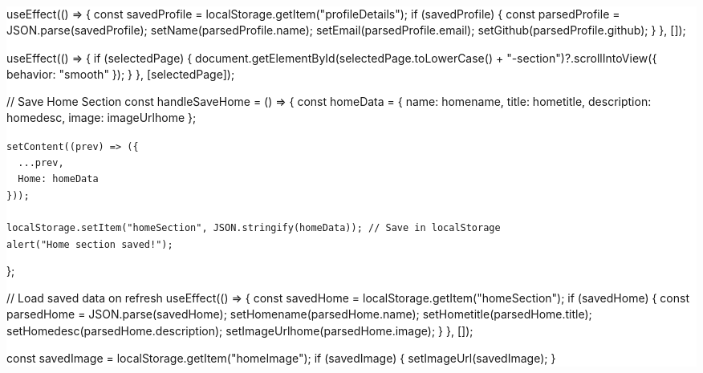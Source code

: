 
  useEffect(() => {
    const savedProfile = localStorage.getItem("profileDetails");
    if (savedProfile) {
      const parsedProfile = JSON.parse(savedProfile);
      setName(parsedProfile.name);
      setEmail(parsedProfile.email);
      setGithub(parsedProfile.github);
    }
  }, []);
  


  
  useEffect(() => {
    if (selectedPage) {
      document.getElementById(selectedPage.toLowerCase() + "-section")?.scrollIntoView({ behavior: "smooth" });
    }
  }, [selectedPage]);
  
// Save Home Section 
  const handleSaveHome = () => {
    const homeData = {
      name: homename,
      title: hometitle,
      description: homedesc,
      image: imageUrlhome
    };
  
    setContent((prev) => ({
      ...prev,
      Home: homeData
    }));
  
    localStorage.setItem("homeSection", JSON.stringify(homeData)); // Save in localStorage
    alert("Home section saved!");
  };
  
  // Load saved data on refresh
  useEffect(() => {
    const savedHome = localStorage.getItem("homeSection");
    if (savedHome) {
      const parsedHome = JSON.parse(savedHome);
      setHomename(parsedHome.name);
      setHometitle(parsedHome.title);
      setHomedesc(parsedHome.description);
      setImageUrlhome(parsedHome.image);
    }
  }, []);
  
  
  const savedImage = localStorage.getItem("homeImage");
  if (savedImage) {
    setImageUrl(savedImage);
  }
